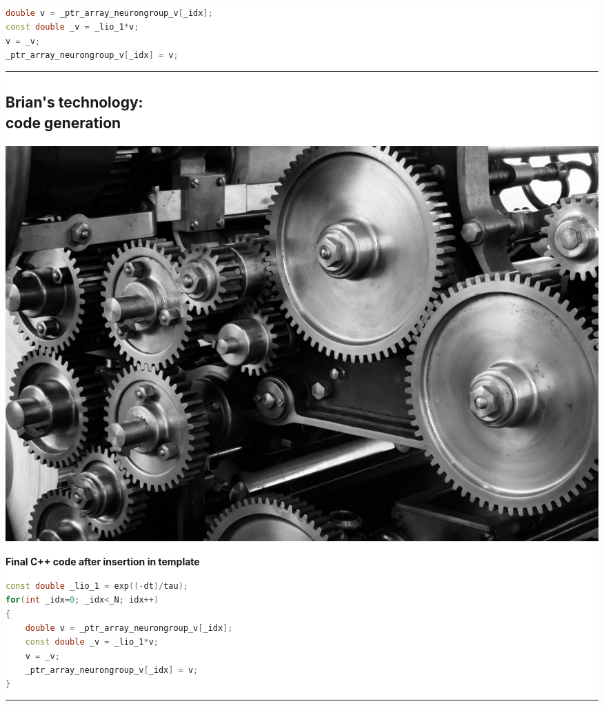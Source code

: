 ```C++
double v = _ptr_array_neurongroup_v[_idx];
const double _v = _lio_1*v;
v = _v;
_ptr_array_neurongroup_v[_idx] = v;
```

---

## Brian's technology:<br> code generation

![bg left:33%](images/machine.jpeg)

**Final C++ code after insertion in template**

```C++
const double _lio_1 = exp((-dt)/tau);
for(int _idx=0; _idx<_N; idx++)
{
    double v = _ptr_array_neurongroup_v[_idx];
    const double _v = _lio_1*v;
    v = _v;
    _ptr_array_neurongroup_v[_idx] = v;
}
```

---